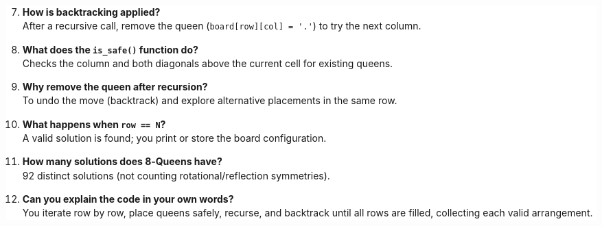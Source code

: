 7. **How is backtracking applied?**  
   After a recursive call, remove the queen (`board[row][col] = '.'`) to try the next column.

8. **What does the `is_safe()` function do?**  
   Checks the column and both diagonals above the current cell for existing queens.

9. **Why remove the queen after recursion?**  
   To undo the move (backtrack) and explore alternative placements in the same row.

10. **What happens when `row == N`?**  
    A valid solution is found; you print or store the board configuration.

11. **How many solutions does 8‑Queens have?**  
    92 distinct solutions (not counting rotational/reflection symmetries).

12. **Can you explain the code in your own words?**  
    You iterate row by row, place queens safely, recurse, and backtrack until all rows are filled, collecting each valid arrangement.
